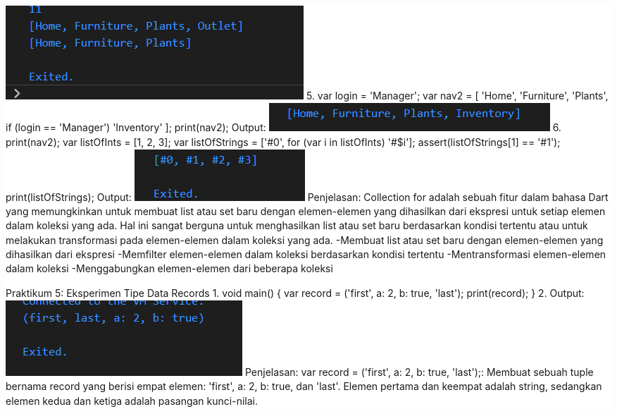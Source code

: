 ![alt text](image-11.png)
5.
var login = 'Manager';
  var nav2 = [
    'Home',
    'Furniture',
    'Plants',
    if (login == 'Manager') 'Inventory'
  ];
  print(nav2);
Output:
![alt text](image-12.png)
6.
print(nav2);
  var listOfInts = [1, 2, 3];
  var listOfStrings = ['#0', for (var i in listOfInts) '#$i'];
  assert(listOfStrings[1] == '#1');
  print(listOfStrings);
Output:
![alt text](image-13.png)
Penjelasan:
Collection for adalah sebuah fitur dalam bahasa Dart yang memungkinkan untuk membuat list atau set baru dengan elemen-elemen yang dihasilkan dari ekspresi untuk setiap elemen dalam koleksi yang ada. Hal ini sangat berguna untuk menghasilkan list atau set baru berdasarkan kondisi tertentu atau untuk melakukan transformasi pada elemen-elemen dalam koleksi yang ada.
-Membuat list atau set baru dengan elemen-elemen yang dihasilkan dari ekspresi
-Memfilter elemen-elemen dalam koleksi berdasarkan kondisi tertentu
-Mentransformasi elemen-elemen dalam koleksi
-Menggabungkan elemen-elemen dari beberapa koleksi

Praktikum 5: Eksperimen Tipe Data Records
1.
void main() {
  var record = ('first', a: 2, b: true, 'last');
  print(record);
}
2.
Output:
![alt text](image-14.png)
Penjelasan:
var record = ('first', a: 2, b: true, 'last');: Membuat sebuah tuple bernama record yang berisi empat elemen: 'first', a: 2, b: true, dan 'last'. Elemen pertama dan keempat adalah string, sedangkan elemen kedua dan ketiga adalah pasangan kunci-nilai.